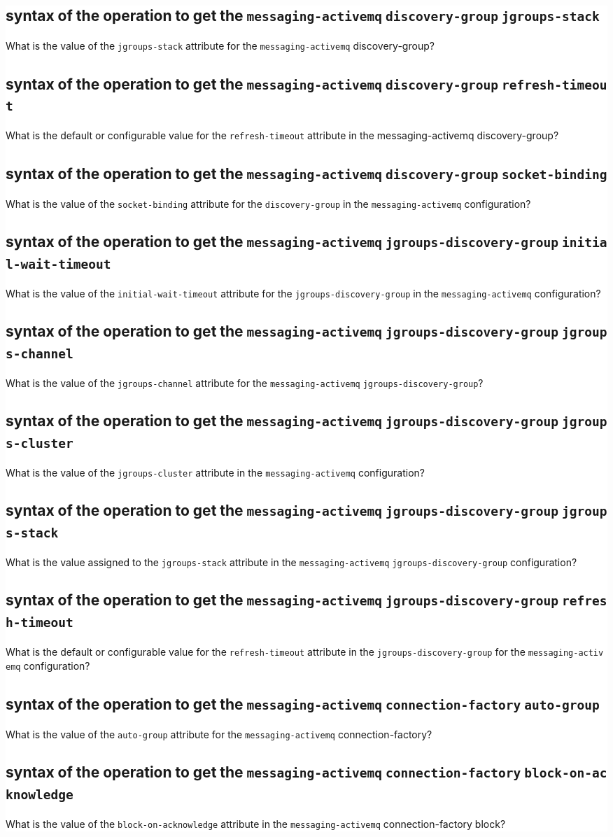 ## syntax of the operation to get the `messaging-activemq` `discovery-group` `jgroups-stack`
What is the value of the `jgroups-stack` attribute for the `messaging-activemq` discovery-group?

## syntax of the operation to get the `messaging-activemq` `discovery-group` `refresh-timeout`
What is the default or configurable value for the `refresh-timeout` attribute in the messaging-activemq discovery-group?

## syntax of the operation to get the `messaging-activemq` `discovery-group` `socket-binding`
What is the value of the `socket-binding` attribute for the `discovery-group` in the `messaging-activemq` configuration?

## syntax of the operation to get the `messaging-activemq` `jgroups-discovery-group` `initial-wait-timeout`
What is the value of the `initial-wait-timeout` attribute for the `jgroups-discovery-group` in the `messaging-activemq` configuration?

## syntax of the operation to get the `messaging-activemq` `jgroups-discovery-group` `jgroups-channel`
What is the value of the `jgroups-channel` attribute for the `messaging-activemq` `jgroups-discovery-group`?

## syntax of the operation to get the `messaging-activemq` `jgroups-discovery-group` `jgroups-cluster`
What is the value of the `jgroups-cluster` attribute in the `messaging-activemq` configuration?

## syntax of the operation to get the `messaging-activemq` `jgroups-discovery-group` `jgroups-stack`
What is the value assigned to the `jgroups-stack` attribute in the `messaging-activemq` `jgroups-discovery-group` configuration?

## syntax of the operation to get the `messaging-activemq` `jgroups-discovery-group` `refresh-timeout`
What is the default or configurable value for the `refresh-timeout` attribute in the `jgroups-discovery-group` for the `messaging-activemq` configuration?

## syntax of the operation to get the `messaging-activemq` `connection-factory` `auto-group`
What is the value of the `auto-group` attribute for the `messaging-activemq` connection-factory?

## syntax of the operation to get the `messaging-activemq` `connection-factory` `block-on-acknowledge`
What is the value of the `block-on-acknowledge` attribute in the `messaging-activemq` connection-factory block?
